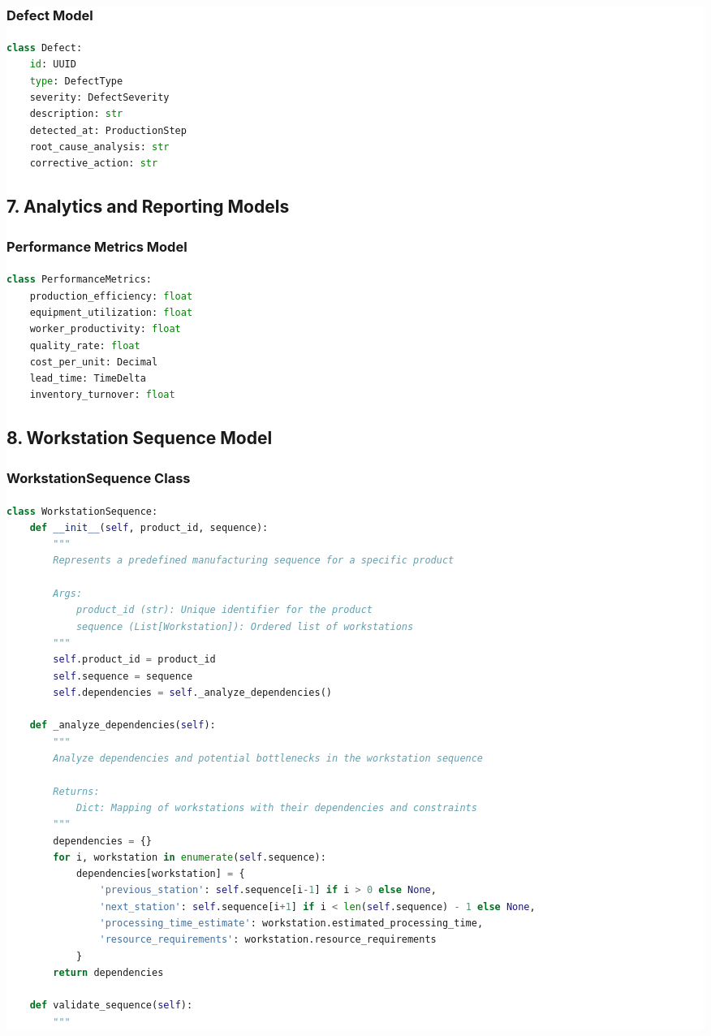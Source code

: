 ### Defect Model
```python
class Defect:
    id: UUID
    type: DefectType
    severity: DefectSeverity
    description: str
    detected_at: ProductionStep
    root_cause_analysis: str
    corrective_action: str
```

## 7. Analytics and Reporting Models

### Performance Metrics Model
```python
class PerformanceMetrics:
    production_efficiency: float
    equipment_utilization: float
    worker_productivity: float
    quality_rate: float
    cost_per_unit: Decimal
    lead_time: TimeDelta
    inventory_turnover: float
```

## 8. Workstation Sequence Model

### WorkstationSequence Class
```python
class WorkstationSequence:
    def __init__(self, product_id, sequence):
        """
        Represents a predefined manufacturing sequence for a specific product
        
        Args:
            product_id (str): Unique identifier for the product
            sequence (List[Workstation]): Ordered list of workstations
        """
        self.product_id = product_id
        self.sequence = sequence
        self.dependencies = self._analyze_dependencies()
    
    def _analyze_dependencies(self):
        """
        Analyze dependencies and potential bottlenecks in the workstation sequence
        
        Returns:
            Dict: Mapping of workstations with their dependencies and constraints
        """
        dependencies = {}
        for i, workstation in enumerate(self.sequence):
            dependencies[workstation] = {
                'previous_station': self.sequence[i-1] if i > 0 else None,
                'next_station': self.sequence[i+1] if i < len(self.sequence) - 1 else None,
                'processing_time_estimate': workstation.estimated_processing_time,
                'resource_requirements': workstation.resource_requirements
            }
        return dependencies
    
    def validate_sequence(self):
        """
```